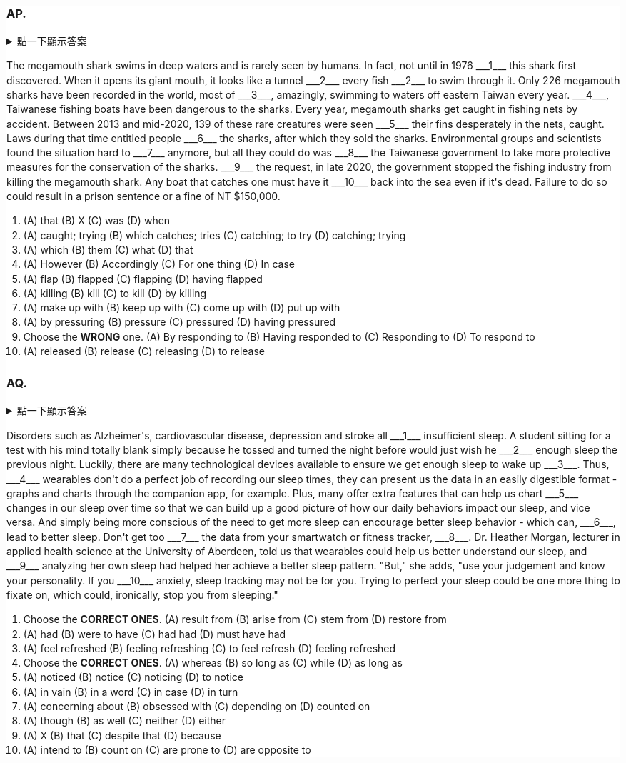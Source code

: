 ### AP.

<details><summary>點一下顯示答案</summary></details>

&#x20;       The megamouth shark swims in deep waters and is rarely seen by humans. In fact, not until in 1976 \_\_\_1\_\_\_ this shark first discovered. When it opens its giant mouth, it looks like a tunnel \_\_\_2\_\_\_ every fish \_\_\_2\_\_\_ to swim through it. Only 226 megamouth sharks have been recorded in the world, most of \_\_\_3\_\_\_, amazingly, swimming to waters off eastern Taiwan every year. \_\_\_4\_\_\_, Taiwanese fishing boats have been dangerous to the sharks. Every year, megamouth sharks get caught in fishing nets by accident. Between 2013 and mid-2020, 139 of these rare creatures were seen \_\_\_5\_\_\_ their fins desperately in the nets, caught. Laws during that time entitled people \_\_\_6\_\_\_ the sharks, after which they sold the sharks. Environmental groups and scientists found the situation hard to \_\_\_7\_\_\_ anymore, but all they could do was \_\_\_8\_\_\_ the Taiwanese government to take more protective measures for the conservation of the sharks. \_\_\_9\_\_\_ the request, in late 2020, the government stopped the fishing industry from killing the megamouth shark. Any boat that catches one must have it \_\_\_10\_\_\_ back into the sea even if it's dead. Failure to do so could result in a prison sentence or a fine of NT $150,000.

1. (A) that (B) X (C) was (D) when
2. (A) caught; trying (B) which catches; tries (C) catching; to try (D) catching; trying
3. (A) which (B) them (C) what (D) that
4. (A) However (B) Accordingly (C) For one thing (D) In case
5. (A) flap (B) flapped (C) flapping (D) having flapped
6. (A) killing (B) kill (C) to kill (D) by killing
7. (A) make up with (B) keep up with (C) come up with (D) put up with
8. (A) by pressuring (B) pressure (C) pressured (D) having pressured
9. Choose the **WRONG** one. (A) By responding to (B) Having responded to (C) Responding to (D) To respond to
10. (A) released (B) release (C) releasing (D) to release

### AQ.

<details><summary>點一下顯示答案</summary></details>

&#x20;       Disorders such as Alzheimer's, cardiovascular disease, depression and stroke all \_\_\_1\_\_\_ insufficient sleep. A student sitting for a test with his mind totally blank simply because he tossed and turned the night before would just wish he \_\_\_2\_\_\_ enough sleep the previous night. Luckily, there are many technological devices available to ensure we get enough sleep to wake up \_\_\_3\_\_\_. Thus, \_\_\_4\_\_\_ wearables don't do a perfect job of recording our sleep times, they can present us the data in an easily digestible format - graphs and charts through the companion app, for example. Plus, many offer extra features that can help us chart \_\_\_5\_\_\_ changes in our sleep over time so that we can build up a good picture of how our daily behaviors impact our sleep, and vice versa. And simply being more conscious of the need to get more sleep can encourage better sleep behavior - which can, \_\_\_6\_\_\_, lead to better sleep. Don't get too \_\_\_7\_\_\_ the data from your smartwatch or fitness tracker, \_\_\_8\_\_\_. Dr. Heather Morgan, lecturer in applied health science at the University of Aberdeen, told us that wearables could help us better understand our sleep, and \_\_\_9\_\_\_ analyzing her own sleep had helped her achieve a better sleep pattern. "But," she adds, "use your judgement and know your personality. If you \_\_\_10\_\_\_ anxiety, sleep tracking may not be for you. Trying to perfect your sleep could be one more thing to fixate on, which could, ironically, stop you from sleeping."

1. Choose the **CORRECT ONES**. (A) result from (B) arise from (C) stem from (D) restore from
2. (A) had (B) were to have (C) had had (D) must have had
3. (A) feel refreshed (B) feeling refreshing (C) to feel refresh (D) feeling refreshed
4. Choose the **CORRECT ONES**. (A) whereas (B) so long as (C) while (D) as long as
5. (A) noticed (B) notice (C) noticing (D) to notice
6. (A) in vain (B) in a word (C) in case (D) in turn
7. (A) concerning about (B) obsessed with (C) depending on (D) counted on
8. (A) though (B) as well (C) neither (D) either
9. (A) X (B) that (C) despite that (D) because
10. (A) intend to (B) count on (C) are prone to (D) are opposite to
